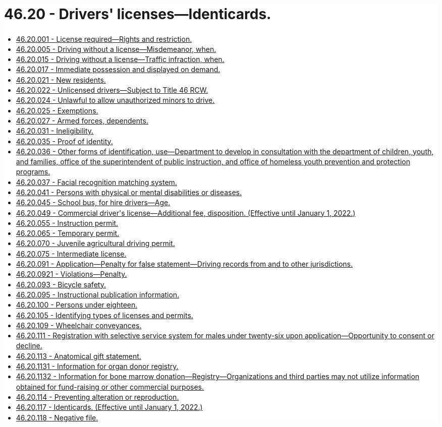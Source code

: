 # 46.20 - Drivers' licenses—Identicards.
* [46.20.001 - License required—Rights and restriction.](#4620001---license-requiredrights-and-restriction)
* [46.20.005 - Driving without a license—Misdemeanor, when.](#4620005---driving-without-a-licensemisdemeanor-when)
* [46.20.015 - Driving without a license—Traffic infraction, when.](#4620015---driving-without-a-licensetraffic-infraction-when)
* [46.20.017 - Immediate possession and displayed on demand.](#4620017---immediate-possession-and-displayed-on-demand)
* [46.20.021 - New residents.](#4620021---new-residents)
* [46.20.022 - Unlicensed drivers—Subject to Title 46 RCW.](#4620022---unlicensed-driverssubject-to-title-46-rcw)
* [46.20.024 - Unlawful to allow unauthorized minors to drive.](#4620024---unlawful-to-allow-unauthorized-minors-to-drive)
* [46.20.025 - Exemptions.](#4620025---exemptions)
* [46.20.027 - Armed forces, dependents.](#4620027---armed-forces-dependents)
* [46.20.031 - Ineligibility.](#4620031---ineligibility)
* [46.20.035 - Proof of identity.](#4620035---proof-of-identity)
* [46.20.036 - Other forms of identification, use—Department to develop in consultation with the department of children, youth, and families, office of the superintendent of public instruction, and office of homeless youth prevention and protection programs.](#4620036---other-forms-of-identification-usedepartment-to-develop-in-consultation-with-the-department-of-children-youth-and-families-office-of-the-superintendent-of-public-instruction-and-office-of-homeless-youth-prevention-and-protection-programs)
* [46.20.037 - Facial recognition matching system.](#4620037---facial-recognition-matching-system)
* [46.20.041 - Persons with physical or mental disabilities or diseases.](#4620041---persons-with-physical-or-mental-disabilities-or-diseases)
* [46.20.045 - School bus, for hire drivers—Age.](#4620045---school-bus-for-hire-driversage)
* [46.20.049 - Commercial driver's license—Additional fee, disposition. (Effective until January 1, 2022.)](#4620049---commercial-drivers-licenseadditional-fee-disposition-effective-until-january-1-2022)
* [46.20.055 - Instruction permit.](#4620055---instruction-permit)
* [46.20.065 - Temporary permit.](#4620065---temporary-permit)
* [46.20.070 - Juvenile agricultural driving permit.](#4620070---juvenile-agricultural-driving-permit)
* [46.20.075 - Intermediate license.](#4620075---intermediate-license)
* [46.20.091 - Application—Penalty for false statement—Driving records from and to other jurisdictions.](#4620091---applicationpenalty-for-false-statementdriving-records-from-and-to-other-jurisdictions)
* [46.20.0921 - Violations—Penalty.](#46200921---violationspenalty)
* [46.20.093 - Bicycle safety.](#4620093---bicycle-safety)
* [46.20.095 - Instructional publication information.](#4620095---instructional-publication-information)
* [46.20.100 - Persons under eighteen.](#4620100---persons-under-eighteen)
* [46.20.105 - Identifying types of licenses and permits.](#4620105---identifying-types-of-licenses-and-permits)
* [46.20.109 - Wheelchair conveyances.](#4620109---wheelchair-conveyances)
* [46.20.111 - Registration with selective service system for males under twenty-six upon application—Opportunity to consent or decline.](#4620111---registration-with-selective-service-system-for-males-under-twenty-six-upon-applicationopportunity-to-consent-or-decline)
* [46.20.113 - Anatomical gift statement.](#4620113---anatomical-gift-statement)
* [46.20.1131 - Information for organ donor registry.](#46201131---information-for-organ-donor-registry)
* [46.20.1132 - Information for bone marrow donation—Registry—Organizations and third parties may not utilize information obtained for fund-raising or other commercial purposes.](#46201132---information-for-bone-marrow-donationregistryorganizations-and-third-parties-may-not-utilize-information-obtained-for-fund-raising-or-other-commercial-purposes)
* [46.20.114 - Preventing alteration or reproduction.](#4620114---preventing-alteration-or-reproduction)
* [46.20.117 - Identicards. (Effective until January 1, 2022.)](#4620117---identicards-effective-until-january-1-2022)
* [46.20.118 - Negative file.](#4620118---negative-file)